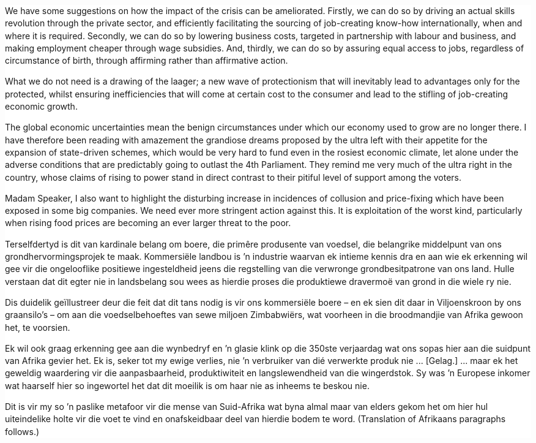 We have some suggestions on how the impact of the crisis can be
ameliorated. Firstly, we can do so by driving an actual skills revolution
through the private sector, and efficiently facilitating the sourcing of
job-creating know-how internationally, when and where it is required.
Secondly, we can do so by lowering business costs, targeted in partnership
with labour and business, and making employment cheaper through wage
subsidies. And, thirdly, we can do so by assuring equal access to jobs,
regardless of circumstance of birth, through affirming rather than
affirmative action.

What we do not need is a drawing of the laager; a new wave of protectionism
that will inevitably lead to advantages only for the protected, whilst
ensuring inefficiencies that will come at certain cost to the consumer and
lead to the stifling of job-creating economic growth.

The global economic uncertainties mean the benign circumstances under which
our economy used to grow are no longer there. I have therefore been reading
with amazement the grandiose dreams proposed by the ultra left with their
appetite for the expansion of state-driven schemes, which would be very
hard to fund even in the rosiest economic climate, let alone under the
adverse conditions that are predictably going to outlast the 4th
Parliament. They remind me very much of the ultra right in the country,
whose claims of rising to power stand in direct contrast to their pitiful
level of support among the voters.

Madam Speaker, I also want to highlight the disturbing increase in
incidences of collusion and price-fixing which have been exposed in some
big companies. We need ever more stringent action against this. It is
exploitation of the worst kind, particularly when rising food prices are
becoming an ever larger threat to the poor.

Terselfdertyd is dit van kardinale belang om boere, die primêre produsente
van voedsel, die belangrike middelpunt van ons grondhervormingsprojek te
maak. Kommersiële landbou is ’n industrie waarvan ek intieme kennis dra en
aan wie ek erkenning wil gee vir die ongelooflike positiewe ingesteldheid
jeens die regstelling van die verwronge grondbesitpatrone van ons land.
Hulle verstaan dat dit egter nie in landsbelang sou wees as hierdie proses
die produktiewe dravermoë van grond in die wiele ry nie.

Dis duidelik geïllustreer deur die feit dat dit tans nodig is vir ons
kommersiële boere – en ek sien dit daar in Viljoenskroon by ons graansilo’s
– om aan die voedselbehoeftes van sewe miljoen Zimbabwiërs, wat voorheen in
die broodmandjie van Afrika gewoon het, te voorsien.

Ek wil ook graag erkenning gee aan die wynbedryf en ’n glasie klink op die
350ste verjaardag wat ons sopas hier aan die suidpunt van Afrika gevier
het. Ek is, seker tot my ewige verlies, nie ’n verbruiker van dié verwerkte
produk nie ... [Gelag.] ... maar ek het geweldig waardering vir die
aanpasbaarheid, produktiwiteit en langslewendheid van die wingerdstok. Sy
was ’n Europese inkomer wat haarself hier so ingewortel het dat dit moeilik
is om haar nie as inheems te beskou nie.

Dit is vir my so ’n paslike metafoor vir die mense van Suid-Afrika wat byna
almal maar van elders gekom het om hier hul uiteindelike holte vir die voet
te vind en onafskeidbaar deel van hierdie bodem te word. (Translation of
Afrikaans paragraphs follows.)
